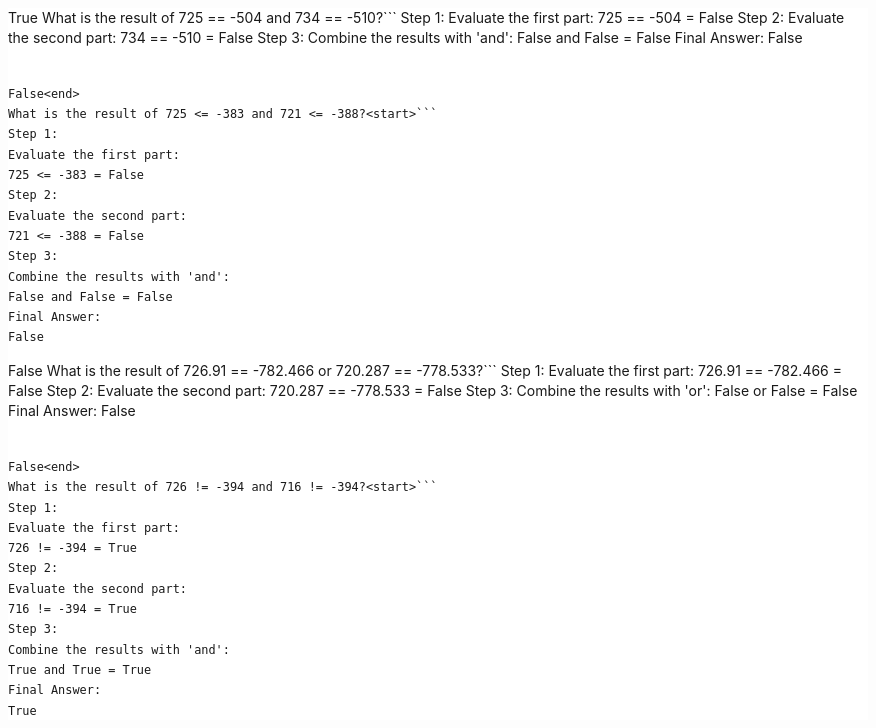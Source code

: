 True<end>
What is the result of 725 == -504 and 734 == -510?<start>```
Step 1:
Evaluate the first part:
725 == -504 = False
Step 2:
Evaluate the second part:
734 == -510 = False
Step 3:
Combine the results with 'and':
False and False = False
Final Answer:
False
```

False<end>
What is the result of 725 <= -383 and 721 <= -388?<start>```
Step 1:
Evaluate the first part:
725 <= -383 = False
Step 2:
Evaluate the second part:
721 <= -388 = False
Step 3:
Combine the results with 'and':
False and False = False
Final Answer:
False
```

False<end>
What is the result of 726.91 == -782.466 or 720.287 == -778.533?<start>```
Step 1:
Evaluate the first part:
726.91 == -782.466 = False
Step 2:
Evaluate the second part:
720.287 == -778.533 = False
Step 3:
Combine the results with 'or':
False or False = False
Final Answer:
False
```

False<end>
What is the result of 726 != -394 and 716 != -394?<start>```
Step 1:
Evaluate the first part:
726 != -394 = True
Step 2:
Evaluate the second part:
716 != -394 = True
Step 3:
Combine the results with 'and':
True and True = True
Final Answer:
True
```
